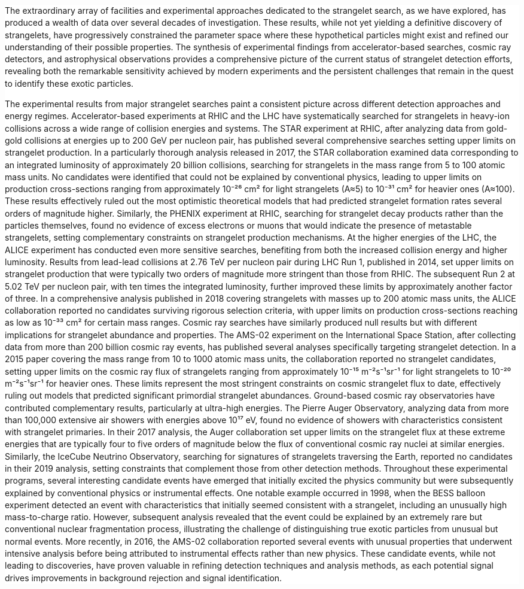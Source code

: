 The extraordinary array of facilities and experimental approaches dedicated to the strangelet search, as we have explored, has produced a wealth of data over several decades of investigation. These results, while not yet yielding a definitive discovery of strangelets, have progressively constrained the parameter space where these hypothetical particles might exist and refined our understanding of their possible properties. The synthesis of experimental findings from accelerator-based searches, cosmic ray detectors, and astrophysical observations provides a comprehensive picture of the current status of strangelet detection efforts, revealing both the remarkable sensitivity achieved by modern experiments and the persistent challenges that remain in the quest to identify these exotic particles.

The experimental results from major strangelet searches paint a consistent picture across different detection approaches and energy regimes. Accelerator-based experiments at RHIC and the LHC have systematically searched for strangelets in heavy-ion collisions across a wide range of collision energies and systems. The STAR experiment at RHIC, after analyzing data from gold-gold collisions at energies up to 200 GeV per nucleon pair, has published several comprehensive searches setting upper limits on strangelet production. In a particularly thorough analysis released in 2017, the STAR collaboration examined data corresponding to an integrated luminosity of approximately 20 billion collisions, searching for strangelets in the mass range from 5 to 100 atomic mass units. No candidates were identified that could not be explained by conventional physics, leading to upper limits on production cross-sections ranging from approximately 10⁻²⁶ cm² for light strangelets (A≈5) to 10⁻³¹ cm² for heavier ones (A≈100). These results effectively ruled out the most optimistic theoretical models that had predicted strangelet formation rates several orders of magnitude higher. Similarly, the PHENIX experiment at RHIC, searching for strangelet decay products rather than the particles themselves, found no evidence of excess electrons or muons that would indicate the presence of metastable strangelets, setting complementary constraints on strangelet production mechanisms. At the higher energies of the LHC, the ALICE experiment has conducted even more sensitive searches, benefiting from both the increased collision energy and higher luminosity. Results from lead-lead collisions at 2.76 TeV per nucleon pair during LHC Run 1, published in 2014, set upper limits on strangelet production that were typically two orders of magnitude more stringent than those from RHIC. The subsequent Run 2 at 5.02 TeV per nucleon pair, with ten times the integrated luminosity, further improved these limits by approximately another factor of three. In a comprehensive analysis published in 2018 covering strangelets with masses up to 200 atomic mass units, the ALICE collaboration reported no candidates surviving rigorous selection criteria, with upper limits on production cross-sections reaching as low as 10⁻³³ cm² for certain mass ranges. Cosmic ray searches have similarly produced null results but with different implications for strangelet abundance and properties. The AMS-02 experiment on the International Space Station, after collecting data from more than 200 billion cosmic ray events, has published several analyses specifically targeting strangelet detection. In a 2015 paper covering the mass range from 10 to 1000 atomic mass units, the collaboration reported no strangelet candidates, setting upper limits on the cosmic ray flux of strangelets ranging from approximately 10⁻¹⁵ m⁻²s⁻¹sr⁻¹ for light strangelets to 10⁻²⁰ m⁻²s⁻¹sr⁻¹ for heavier ones. These limits represent the most stringent constraints on cosmic strangelet flux to date, effectively ruling out models that predicted significant primordial strangelet abundances. Ground-based cosmic ray observatories have contributed complementary results, particularly at ultra-high energies. The Pierre Auger Observatory, analyzing data from more than 100,000 extensive air showers with energies above 10¹⁷ eV, found no evidence of showers with characteristics consistent with strangelet primaries. In their 2017 analysis, the Auger collaboration set upper limits on the strangelet flux at these extreme energies that are typically four to five orders of magnitude below the flux of conventional cosmic ray nuclei at similar energies. Similarly, the IceCube Neutrino Observatory, searching for signatures of strangelets traversing the Earth, reported no candidates in their 2019 analysis, setting constraints that complement those from other detection methods. Throughout these experimental programs, several interesting candidate events have emerged that initially excited the physics community but were subsequently explained by conventional physics or instrumental effects. One notable example occurred in 1998, when the BESS balloon experiment detected an event with characteristics that initially seemed consistent with a strangelet, including an unusually high mass-to-charge ratio. However, subsequent analysis revealed that the event could be explained by an extremely rare but conventional nuclear fragmentation process, illustrating the challenge of distinguishing true exotic particles from unusual but normal events. More recently, in 2016, the AMS-02 collaboration reported several events with unusual properties that underwent intensive analysis before being attributed to instrumental effects rather than new physics. These candidate events, while not leading to discoveries, have proven valuable in refining detection techniques and analysis methods, as each potential signal drives improvements in background rejection and signal identification.
